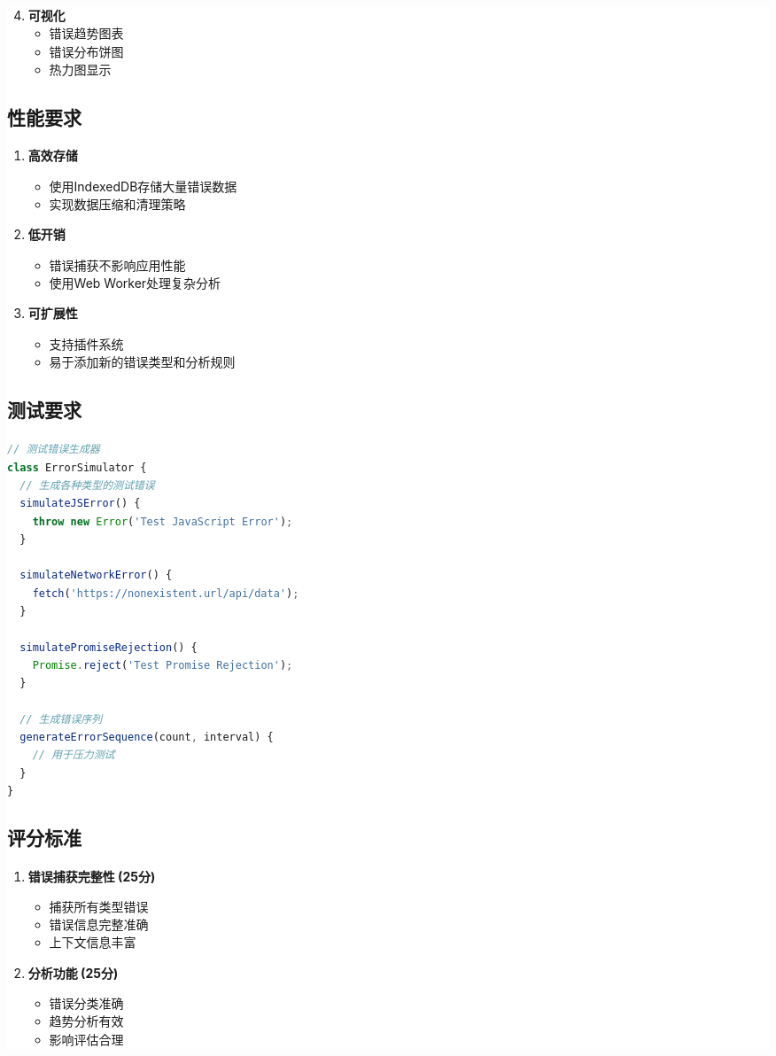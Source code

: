 4. **可视化**
   - 错误趋势图表
   - 错误分布饼图
   - 热力图显示

## 性能要求

1. **高效存储**
   - 使用IndexedDB存储大量错误数据
   - 实现数据压缩和清理策略

2. **低开销**
   - 错误捕获不影响应用性能
   - 使用Web Worker处理复杂分析

3. **可扩展性**
   - 支持插件系统
   - 易于添加新的错误类型和分析规则

## 测试要求

```javascript
// 测试错误生成器
class ErrorSimulator {
  // 生成各种类型的测试错误
  simulateJSError() {
    throw new Error('Test JavaScript Error');
  }
  
  simulateNetworkError() {
    fetch('https://nonexistent.url/api/data');
  }
  
  simulatePromiseRejection() {
    Promise.reject('Test Promise Rejection');
  }
  
  // 生成错误序列
  generateErrorSequence(count, interval) {
    // 用于压力测试
  }
}
```

## 评分标准

1. **错误捕获完整性 (25分)**
   - 捕获所有类型错误
   - 错误信息完整准确
   - 上下文信息丰富

2. **分析功能 (25分)**
   - 错误分类准确
   - 趋势分析有效
   - 影响评估合理

